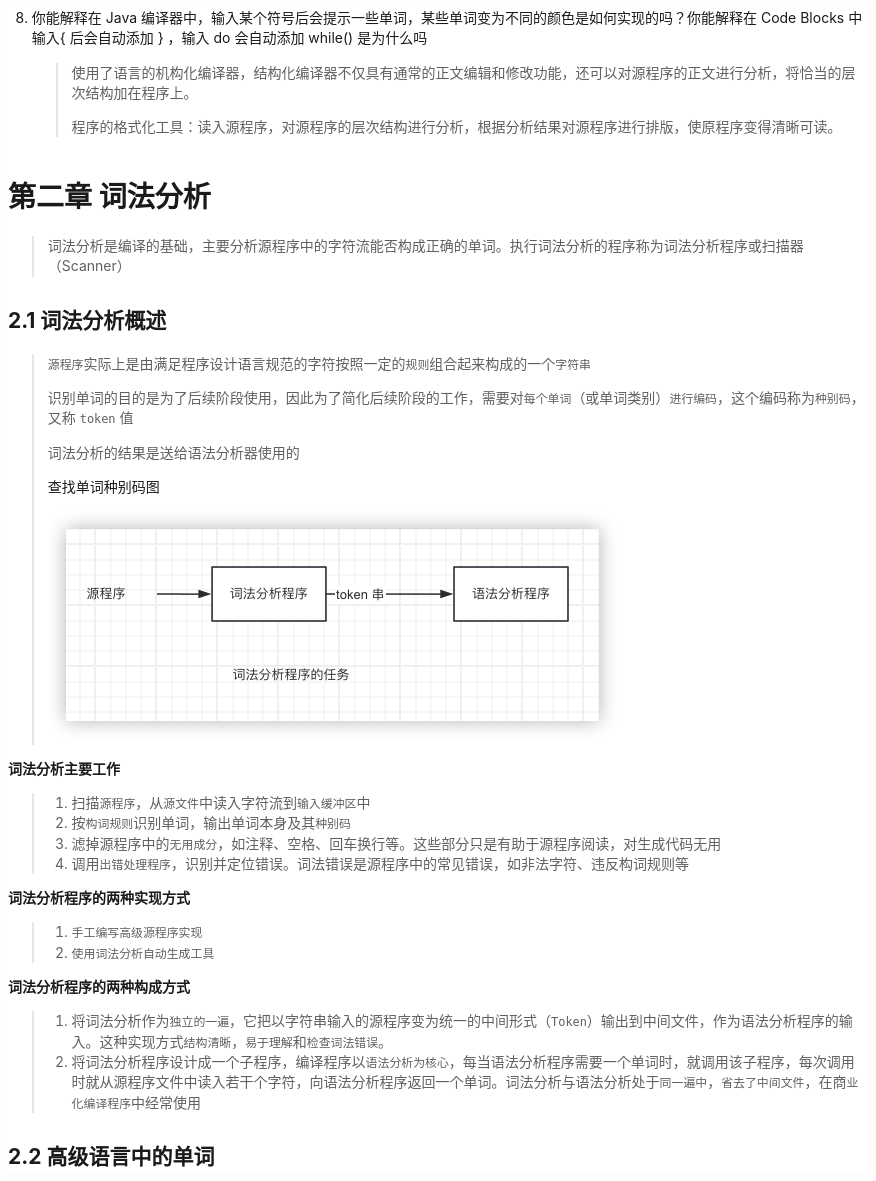 8. 你能解释在 Java 编译器中，输入某个符号后会提示一些单词，某些单词变为不同的颜色是如何实现的吗？你能解释在 Code Blocks 中输入{ 后会自动添加 } ，输入 do 会自动添加 while() 是为什么吗

   > 使用了语言的机构化编译器，结构化编译器不仅具有通常的正文编辑和修改功能，还可以对源程序的正文进行分析，将恰当的层次结构加在程序上。
   >
   > 程序的格式化工具：读入源程序，对源程序的层次结构进行分析，根据分析结果对源程序进行排版，使原程序变得清晰可读。

# 第二章 词法分析

> 词法分析是编译的基础，主要分析源程序中的字符流能否构成正确的单词。执行词法分析的程序称为词法分析程序或扫描器（Scanner）

## 2.1 词法分析概述

> `源程序`实际上是由满足程序设计语言规范的字符按照一定的`规则`组合起来构成的一个`字符串`
>
> 识别单词的目的是为了后续阶段使用，因此为了简化后续阶段的工作，需要对`每个单词`（或单词类别）`进行编码`，这个编码称为`种别码`，又称 `token` 值
>
> 词法分析的结果是送给语法分析器使用的
>
> <a id="anchor">查找单词种别码图</a>
>
> ![image-20231224235046347](image-20231224235046347.png)

**词法分析主要工作**

> 1. 扫描`源程序`，从`源文件`中读入字符流到`输入缓冲区`中
> 2. 按`构词规则`识别单词，输出单词本身及其`种别码`
> 3. 滤掉源程序中的`无用成分`，如注释、空格、回车换行等。这些部分只是有助于源程序阅读，对生成代码无用
> 4. 调用`出错处理程序`，识别并定位错误。词法错误是源程序中的常见错误，如非法字符、违反构词规则等

**词法分析程序的两种实现方式**

> 1. `手工编写高级源程序实现`
> 2. `使用词法分析自动生成工具`

**词法分析程序的两种构成方式**

> 1. 将词法分析作为`独立的一遍`，它把以字符串输入的源程序变为统一的中间形式（`Token`）输出到中间文件，作为语法分析程序的输入。这种实现方式`结构清晰`，`易于理解`和`检查词法错误`。
> 2. 将词法分析程序设计成一个子程序，编译程序以`语法分析为核心`，每当语法分析程序需要一个单词时，就调用该子程序，每次调用时就从源程序文件中读入若干个字符，向语法分析程序返回一个单词。词法分析与语法分析处于`同一遍中`，`省去了中间文件`，在商`业化编译程序`中经常使用

## 2.2 高级语言中的单词
